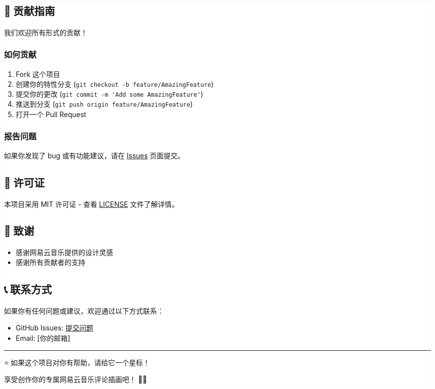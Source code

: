 ## 🤝 贡献指南

我们欢迎所有形式的贡献！

### 如何贡献

1. Fork 这个项目
2. 创建你的特性分支 (`git checkout -b feature/AmazingFeature`)
3. 提交你的更改 (`git commit -m 'Add some AmazingFeature'`)
4. 推送到分支 (`git push origin feature/AmazingFeature`)
5. 打开一个 Pull Request

### 报告问题

如果你发现了 bug 或有功能建议，请在 [Issues](https://github.com/Zhangfengmo/DailyRecommendMusicPanel/issues) 页面提交。

## 📄 许可证

本项目采用 MIT 许可证 - 查看 [LICENSE](LICENSE) 文件了解详情。

## 🙏 致谢

- 感谢网易云音乐提供的设计灵感
- 感谢所有贡献者的支持

## 📞 联系方式

如果你有任何问题或建议，欢迎通过以下方式联系：

- GitHub Issues: [提交问题](https://github.com/Zhangfengmo/DailyRecommendMusicPanel/issues)
- Email: [你的邮箱]

---

⭐ 如果这个项目对你有帮助，请给它一个星标！

享受创作你的专属网易云音乐评论插画吧！ 🎵✨
